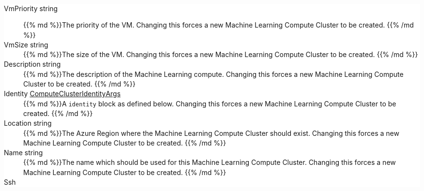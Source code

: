 <a href="#vmpriority_csharp" style="color: inherit; text-decoration: inherit;">Vm<wbr>Priority</a>
</span>
        <span class="property-indicator"></span>
        <span class="property-type">string</span>
    </dt>
    <dd>{{% md %}}The priority of the VM. Changing this forces a new Machine Learning Compute Cluster to be created.
{{% /md %}}</dd><dt class="property-required"
            title="Required">
        <span id="vmsize_csharp">
<a href="#vmsize_csharp" style="color: inherit; text-decoration: inherit;">Vm<wbr>Size</a>
</span>
        <span class="property-indicator"></span>
        <span class="property-type">string</span>
    </dt>
    <dd>{{% md %}}The size of the VM. Changing this forces a new Machine Learning Compute Cluster to be created.
{{% /md %}}</dd><dt class="property-optional"
            title="Optional">
        <span id="description_csharp">
<a href="#description_csharp" style="color: inherit; text-decoration: inherit;">Description</a>
</span>
        <span class="property-indicator"></span>
        <span class="property-type">string</span>
    </dt>
    <dd>{{% md %}}The description of the Machine Learning compute. Changing this forces a new Machine Learning Compute Cluster to be created.
{{% /md %}}</dd><dt class="property-optional"
            title="Optional">
        <span id="identity_csharp">
<a href="#identity_csharp" style="color: inherit; text-decoration: inherit;">Identity</a>
</span>
        <span class="property-indicator"></span>
        <span class="property-type"><a href="#computeclusteridentity">Compute<wbr>Cluster<wbr>Identity<wbr>Args</a></span>
    </dt>
    <dd>{{% md %}}A `identity` block as defined below. Changing this forces a new Machine Learning Compute Cluster to be created.
{{% /md %}}</dd><dt class="property-optional"
            title="Optional">
        <span id="location_csharp">
<a href="#location_csharp" style="color: inherit; text-decoration: inherit;">Location</a>
</span>
        <span class="property-indicator"></span>
        <span class="property-type">string</span>
    </dt>
    <dd>{{% md %}}The Azure Region where the Machine Learning Compute Cluster should exist. Changing this forces a new Machine Learning Compute Cluster to be created.
{{% /md %}}</dd><dt class="property-optional"
            title="Optional">
        <span id="name_csharp">
<a href="#name_csharp" style="color: inherit; text-decoration: inherit;">Name</a>
</span>
        <span class="property-indicator"></span>
        <span class="property-type">string</span>
    </dt>
    <dd>{{% md %}}The name which should be used for this Machine Learning Compute Cluster. Changing this forces a new Machine Learning Compute Cluster to be created.
{{% /md %}}</dd><dt class="property-optional"
            title="Optional">
        <span id="ssh_csharp">
<a href="#ssh_csharp" style="color: inherit; text-decoration: inherit;">Ssh</a>
</span>
        <span class="property-indicator"></span>